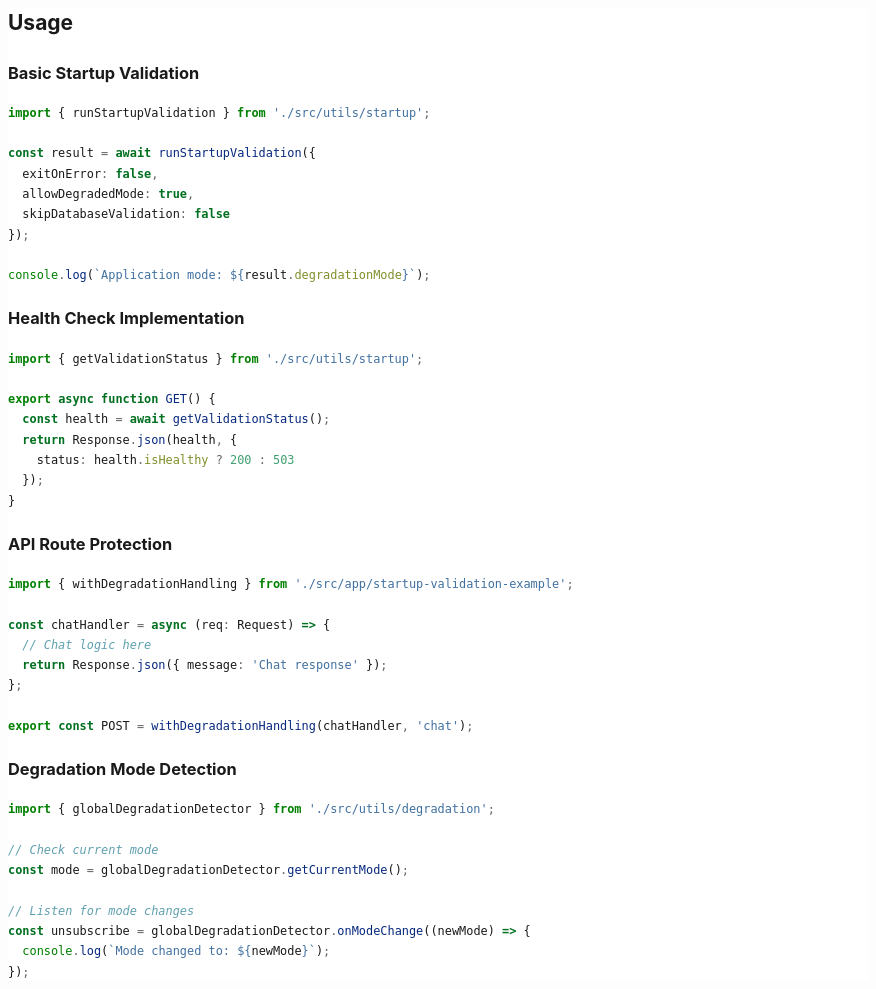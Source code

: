 ## Usage

### Basic Startup Validation

```typescript
import { runStartupValidation } from './src/utils/startup';

const result = await runStartupValidation({
  exitOnError: false,
  allowDegradedMode: true,
  skipDatabaseValidation: false
});

console.log(`Application mode: ${result.degradationMode}`);
```

### Health Check Implementation

```typescript
import { getValidationStatus } from './src/utils/startup';

export async function GET() {
  const health = await getValidationStatus();
  return Response.json(health, {
    status: health.isHealthy ? 200 : 503
  });
}
```

### API Route Protection

```typescript
import { withDegradationHandling } from './src/app/startup-validation-example';

const chatHandler = async (req: Request) => {
  // Chat logic here
  return Response.json({ message: 'Chat response' });
};

export const POST = withDegradationHandling(chatHandler, 'chat');
```

### Degradation Mode Detection

```typescript
import { globalDegradationDetector } from './src/utils/degradation';

// Check current mode
const mode = globalDegradationDetector.getCurrentMode();

// Listen for mode changes
const unsubscribe = globalDegradationDetector.onModeChange((newMode) => {
  console.log(`Mode changed to: ${newMode}`);
});
```
